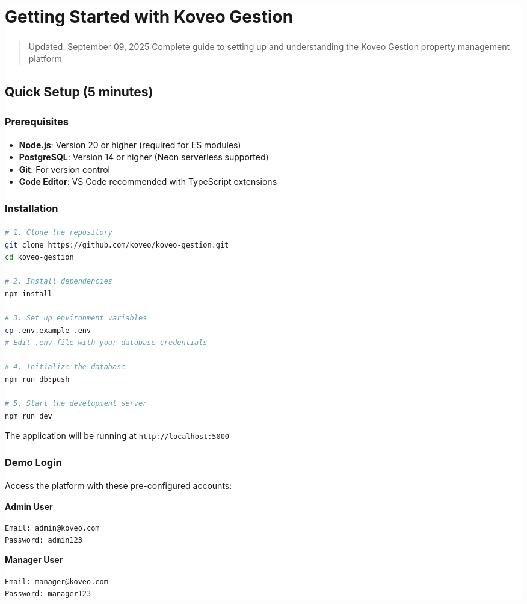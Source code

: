 # Getting Started with Koveo Gestion

> Updated: September 09, 2025
> Complete guide to setting up and understanding the Koveo Gestion property management platform

## Quick Setup (5 minutes)

### Prerequisites

- **Node.js**: Version 20 or higher (required for ES modules)
- **PostgreSQL**: Version 14 or higher (Neon serverless supported)
- **Git**: For version control
- **Code Editor**: VS Code recommended with TypeScript extensions

### Installation

```bash
# 1. Clone the repository
git clone https://github.com/koveo/koveo-gestion.git
cd koveo-gestion

# 2. Install dependencies
npm install

# 3. Set up environment variables
cp .env.example .env
# Edit .env file with your database credentials

# 4. Initialize the database
npm run db:push

# 5. Start the development server
npm run dev
```

The application will be running at `http://localhost:5000`

### Demo Login

Access the platform with these pre-configured accounts:

**Admin User**

```
Email: admin@koveo.com
Password: admin123
```

**Manager User**

```
Email: manager@koveo.com
Password: manager123
```
